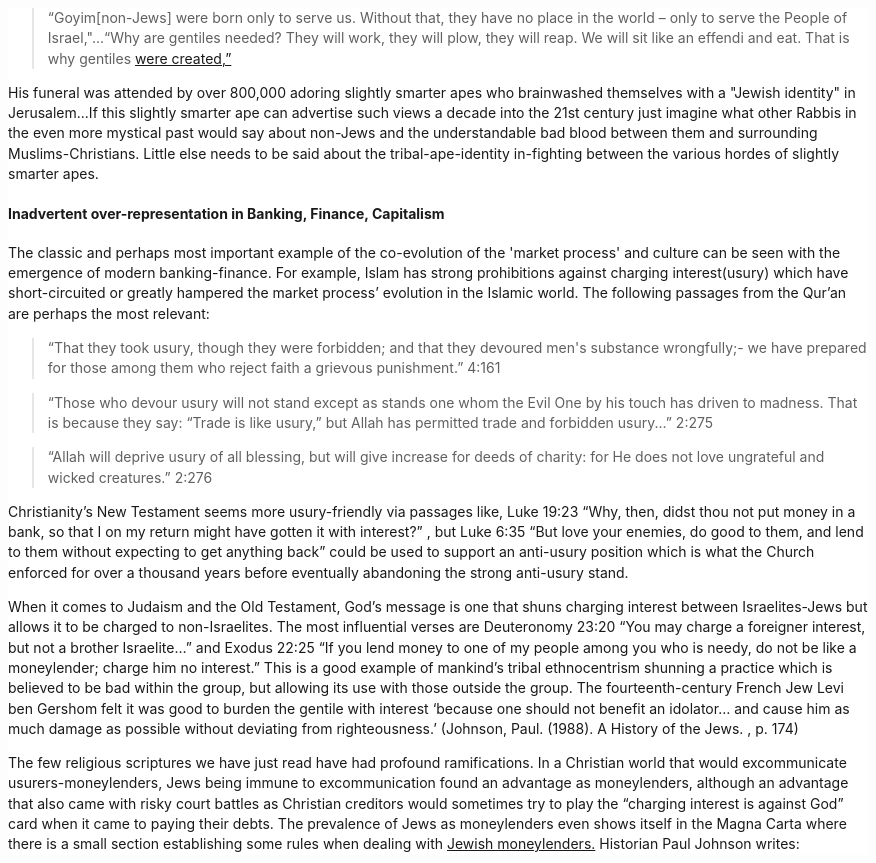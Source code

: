 >“Goyim[non-Jews] were born only to serve us. Without that, they have no place in the world – only to serve the People of Israel,"...“Why are gentiles needed? They will work, they will plow, they will reap. We will sit like an effendi and eat. That is why gentiles [were created,”](https://www.timesofisrael.com/5-of-ovadia-yosefs-most-controversial-quotations/)

His funeral was attended by over 800,000 adoring slightly smarter apes who brainwashed themselves with a "Jewish identity" in Jerusalem...If this slightly smarter ape can advertise such views a decade into the 21st century just imagine what other Rabbis in the even more mystical past would say about non-Jews and the understandable bad blood between them and surrounding Muslims-Christians. Little else needs to be said about the tribal-ape-identity in-fighting between the various hordes of slightly smarter apes.

#### Inadvertent over-representation in Banking, Finance, Capitalism

The classic and perhaps most important example of the co-evolution of the 'market process' and culture can be seen with the emergence of modern banking-finance. For example, Islam has strong prohibitions against charging interest(usury) which have short-circuited or greatly hampered the market process’ evolution in the Islamic world. The following passages from the Qur’an are perhaps the most relevant:

>“That they took usury, though they were forbidden; and that they devoured men's substance wrongfully;- we have prepared for those among them who reject faith a grievous punishment.” 4:161

>“Those who devour usury will not stand except as stands one whom the Evil One by his touch has driven to madness. That is because they say: “Trade is like usury,” but Allah has permitted trade and forbidden usury...” 2:275

>“Allah will deprive usury of all blessing, but will give increase for deeds of charity: for He does not love ungrateful and wicked creatures.” 2:276

Christianity’s New Testament seems more usury-friendly via passages like, Luke 19:23  “Why, then, didst thou not put money in a bank, so that I on my return might have gotten it with interest?” , but Luke 6:35 “But love your enemies, do good to them, and lend to them without expecting to get anything back” could be used to support an anti-usury position which is what the Church enforced for over a thousand years before eventually abandoning the strong anti-usury stand.

When it comes to Judaism and the Old Testament, God’s message is one that shuns charging interest between Israelites-Jews but allows it to be charged to non-Israelites. The most influential verses are Deuteronomy 23:20 “You may charge a foreigner interest, but not a brother Israelite…” and Exodus 22:25 “If you lend money to one of my people among you who is needy, do not be like a moneylender; charge him no interest.” This is a good example of mankind’s tribal ethnocentrism shunning a practice which is believed to be bad within the group, but allowing its use with those outside the group. The fourteenth-century French Jew Levi ben Gershom felt it was good to burden the gentile with interest ‘because one should not benefit an idolator… and cause him as much damage as possible without deviating from righteousness.’ (Johnson, Paul. (1988). A History of the Jews. , p. 174)

The few religious scriptures we have just read have had profound ramifications. In a Christian world that would excommunicate usurers-moneylenders, Jews being immune to excommunication found an advantage as moneylenders, although an advantage that also came with risky court battles as Christian creditors would sometimes try to play the “charging interest is against God” card when it came to paying their debts. The prevalence of Jews as moneylenders even shows itself in the Magna Carta where there is a small section establishing some rules when dealing with [Jewish moneylenders.](https://www.bl.uk/magna-carta/articles/magna-carta-english-translation) Historian Paul Johnson writes:
